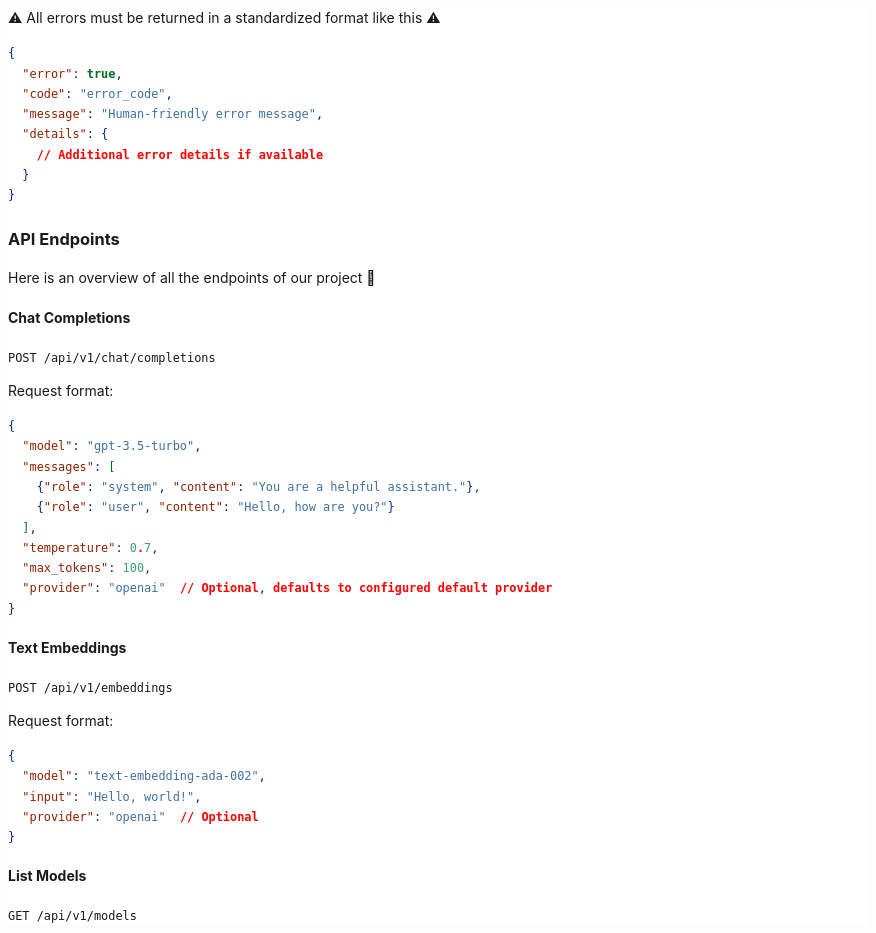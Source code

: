 ⚠️ All errors must be returned in a standardized format like this ⚠️

```json
{
  "error": true,
  "code": "error_code",
  "message": "Human-friendly error message",
  "details": {
    // Additional error details if available
  }
}
```

### API Endpoints

Here is an overview of all the endpoints of our project 👀

#### Chat Completions

```http
POST /api/v1/chat/completions
```

Request format:

```json
{
  "model": "gpt-3.5-turbo",
  "messages": [
    {"role": "system", "content": "You are a helpful assistant."},
    {"role": "user", "content": "Hello, how are you?"}
  ],
  "temperature": 0.7,
  "max_tokens": 100,
  "provider": "openai"  // Optional, defaults to configured default provider
}
```

#### Text Embeddings

```http
POST /api/v1/embeddings
```

Request format:

```json
{
  "model": "text-embedding-ada-002",
  "input": "Hello, world!",
  "provider": "openai"  // Optional
}
```

#### List Models

```http
GET /api/v1/models
```
